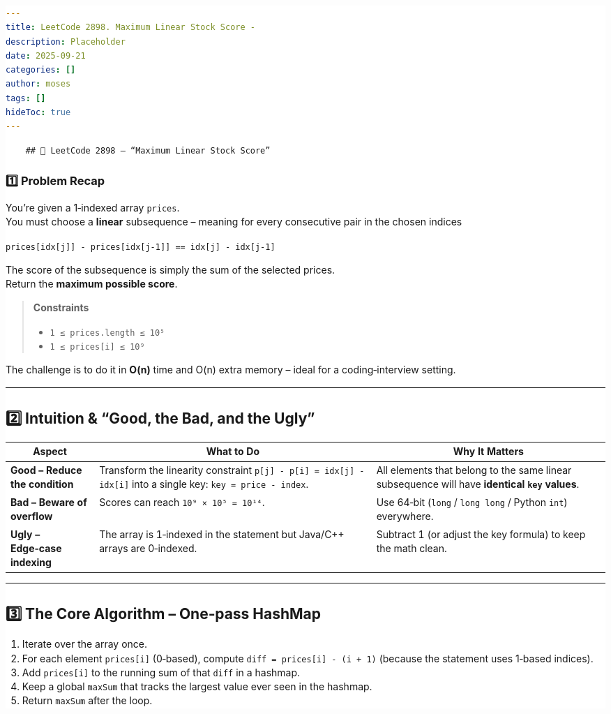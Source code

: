 ```yaml
---
title: LeetCode 2898. Maximum Linear Stock Score - 
description: Placeholder
date: 2025-09-21
categories: []
author: moses
tags: []
hideToc: true
---
```

        ## 🚀 LeetCode 2898 – “Maximum Linear Stock Score”  
### 1️⃣ Problem Recap  
You’re given a 1‑indexed array `prices`.  
You must choose a **linear** subsequence – meaning for every consecutive pair in the chosen indices

```
prices[idx[j]] - prices[idx[j‑1]] == idx[j] - idx[j‑1]
```

The score of the subsequence is simply the sum of the selected prices.  
Return the **maximum possible score**.

> **Constraints**  
> * `1 ≤ prices.length ≤ 10⁵`  
> * `1 ≤ prices[i] ≤ 10⁹`  

The challenge is to do it in **O(n)** time and O(n) extra memory – ideal for a coding‑interview setting.

---

## 2️⃣ Intuition & “Good, the Bad, and the Ugly”

| Aspect | What to Do | Why It Matters |
|--------|------------|----------------|
| **Good – Reduce the condition** | Transform the linearity constraint `p[j] - p[i] = idx[j] - idx[i]` into a single key: `key = price - index`. | All elements that belong to the same linear subsequence will have **identical `key` values**. |
| **Bad – Beware of overflow** | Scores can reach `10⁹ × 10⁵ = 10¹⁴`. | Use 64‑bit (`long` / `long long` / Python `int`) everywhere. |
| **Ugly – Edge‑case indexing** | The array is 1‑indexed in the statement but Java/C++ arrays are 0‑indexed. | Subtract 1 (or adjust the key formula) to keep the math clean. |

---

## 3️⃣ The Core Algorithm – One‑pass HashMap

1. Iterate over the array once.  
2. For each element `prices[i]` (0‑based), compute `diff = prices[i] - (i + 1)` (because the statement uses 1‑based indices).  
3. Add `prices[i]` to the running sum of that `diff` in a hashmap.  
4. Keep a global `maxSum` that tracks the largest value ever seen in the hashmap.  
5. Return `maxSum` after the loop.
